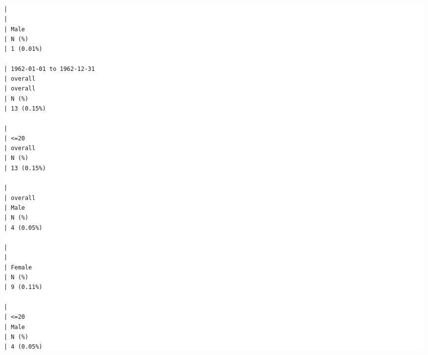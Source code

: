     | 
    | 
    | Male
    | N (%)
    | 1 (0.01%)  
    
    | 1962-01-01 to 1962-12-31
    | overall
    | overall
    | N (%)
    | 13 (0.15%)  
    
    | 
    | <=20
    | overall
    | N (%)
    | 13 (0.15%)  
    
    | 
    | overall
    | Male
    | N (%)
    | 4 (0.05%)  
    
    | 
    | 
    | Female
    | N (%)
    | 9 (0.11%)  
    
    | 
    | <=20
    | Male
    | N (%)
    | 4 (0.05%)  
    